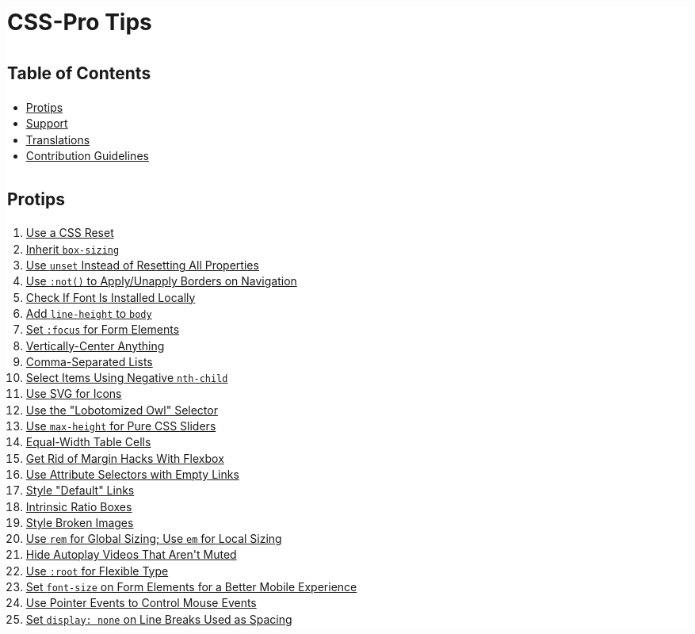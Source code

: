 # CSS-Pro Tips

## Table of Contents

-   [Protips](https://github.com/AllThingsSmitty/css-protips#protips)
-   [Support](https://github.com/AllThingsSmitty/css-protips#support)
-   [Translations](https://github.com/AllThingsSmitty/css-protips#translations)
-   [Contribution Guidelines](https://github.com/AllThingsSmitty/css-protips/blob/master/CONTRIBUTING.md)

## Protips

1.  [Use a CSS Reset](https://github.com/AllThingsSmitty/css-protips#use-a-css-reset)
2.  [Inherit `box-sizing`](https://github.com/AllThingsSmitty/css-protips#inherit-box-sizing)
3.  [Use `unset` Instead of Resetting All Properties](https://github.com/AllThingsSmitty/css-protips#use-unset-instead-of-resetting-all-properties)
4.  [Use `:not()` to Apply/Unapply Borders on Navigation](https://github.com/AllThingsSmitty/css-protips#use-not-to-applyunapply-borders-on-navigation)
5.  [Check If Font Is Installed Locally](https://github.com/AllThingsSmitty/css-protips#check-if-font-is-installed-locally)
6.  [Add `line-height` to `body`](https://github.com/AllThingsSmitty/css-protips#add-line-height-to-body)
7.  [Set `:focus` for Form Elements](https://github.com/AllThingsSmitty/css-protips#set-focus-for-form-elements)
8.  [Vertically-Center Anything](https://github.com/AllThingsSmitty/css-protips#vertically-center-anything)
9.  [Comma-Separated Lists](https://github.com/AllThingsSmitty/css-protips#comma-separated-lists)
10.  [Select Items Using Negative `nth-child`](https://github.com/AllThingsSmitty/css-protips#select-items-using-negative-nth-child)
11.  [Use SVG for Icons](https://github.com/AllThingsSmitty/css-protips#use-svg-for-icons)
12.  [Use the "Lobotomized Owl" Selector](https://github.com/AllThingsSmitty/css-protips#use-the-lobotomized-owl-selector)
13.  [Use `max-height` for Pure CSS Sliders](https://github.com/AllThingsSmitty/css-protips#use-max-height-for-pure-css-sliders)
14.  [Equal-Width Table Cells](https://github.com/AllThingsSmitty/css-protips#equal-width-table-cells)
15.  [Get Rid of Margin Hacks With Flexbox](https://github.com/AllThingsSmitty/css-protips#get-rid-of-margin-hacks-with-flexbox)
16.  [Use Attribute Selectors with Empty Links](https://github.com/AllThingsSmitty/css-protips#use-attribute-selectors-with-empty-links)
17.  [Style "Default" Links](https://github.com/AllThingsSmitty/css-protips#style-default-links)
18.  [Intrinsic Ratio Boxes](https://github.com/AllThingsSmitty/css-protips#intrinsic-ratio-boxes)
19.  [Style Broken Images](https://github.com/AllThingsSmitty/css-protips#style-broken-images)
20.  [Use `rem` for Global Sizing; Use `em` for Local Sizing](https://github.com/AllThingsSmitty/css-protips#use-rem-for-global-sizing-use-em-for-local-sizing)
21.  [Hide Autoplay Videos That Aren't Muted](https://github.com/AllThingsSmitty/css-protips#hide-autoplay-videos-that-arent-muted)
22.  [Use `:root` for Flexible Type](https://github.com/AllThingsSmitty/css-protips#use-root-for-flexible-type)
23.  [Set `font-size` on Form Elements for a Better Mobile Experience](https://github.com/AllThingsSmitty/css-protips#set-font-size-on-form-elements-for-a-better-mobile-experience)
24.  [Use Pointer Events to Control Mouse Events](https://github.com/AllThingsSmitty/css-protips#use-pointer-events-to-control-mouse-events)
25.  [Set `display: none` on Line Breaks Used as Spacing](https://github.com/AllThingsSmitty/css-protips#set-display-none-on-line-breaks-used-as-spacing)
